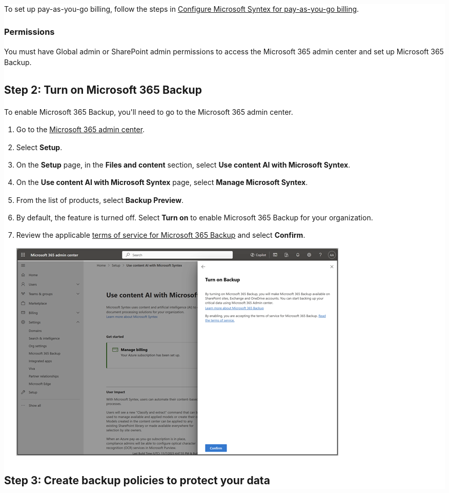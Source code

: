 
To set up pay-as-you-go billing, follow the steps in [Configure Microsoft Syntex for pay-as-you-go billing](../syntex-azure-billing.md).

### Permissions

You must have Global admin or SharePoint admin permissions to access the Microsoft 365 admin center and set up Microsoft 365 Backup.

## Step 2: Turn on Microsoft 365 Backup

To enable Microsoft 365 Backup, you'll need to go to the Microsoft 365 admin center.

1. Go to the [Microsoft 365 admin center](https://admin.microsoft.com/Adminportal/Home).

2. Select **Setup**.

3. On the **Setup** page, in the **Files and content** section, select **Use content AI with Microsoft Syntex**.

4. On the **Use content AI with Microsoft Syntex** page, select **Manage Microsoft Syntex**.

5. From the list of products, select **Backup Preview**.

6. By default, the feature is turned off. Select **Turn on** to enable Microsoft 365 Backup for your organization.

7. Review the applicable [terms of service for Microsoft 365 Backup](backup-preview-terms.md) and select **Confirm**.

    ![Screenshot of the Turn on Backup panel and the Confirm button.](../../media/content-understanding/backup-setup-turn-on.png)


## Step 3: Create backup policies to protect your data
